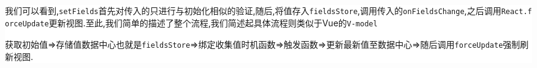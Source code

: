 我们可以看到,`setFields`首先对传入的只进行与初始化相似的验证,随后,将值存入`fieldsStore`,调用传入的`onFieldsChange`,之后调用`React.forceUpdate`更新视图.至此,我们简单的描述了整个流程,我们简述起具体流程则类似于Vue的`V-model`

获取初始值=>存储值数据中心也就是`fieldsStore`=>绑定收集值时机函数=>触发函数=>更新最新值至数据中心=>随后调用`forceUpdate`强制刷新视图.